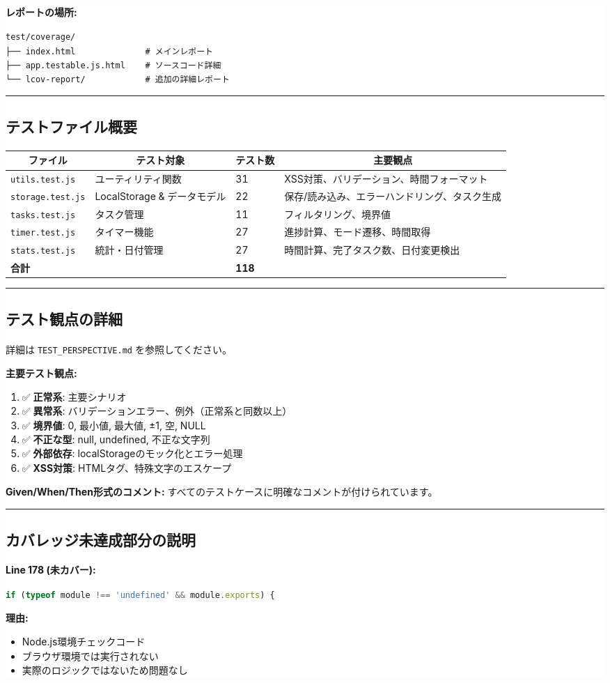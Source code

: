 **レポートの場所:**
```
test/coverage/
├── index.html              # メインレポート
├── app.testable.js.html    # ソースコード詳細
└── lcov-report/            # 追加の詳細レポート
```

---

## テストファイル概要

| ファイル | テスト対象 | テスト数 | 主要観点 |
|---------|----------|---------|---------|
| `utils.test.js` | ユーティリティ関数 | 31 | XSS対策、バリデーション、時間フォーマット |
| `storage.test.js` | LocalStorage & データモデル | 22 | 保存/読み込み、エラーハンドリング、タスク生成 |
| `tasks.test.js` | タスク管理 | 11 | フィルタリング、境界値 |
| `timer.test.js` | タイマー機能 | 27 | 進捗計算、モード遷移、時間取得 |
| `stats.test.js` | 統計・日付管理 | 27 | 時間計算、完了タスク数、日付変更検出 |
| **合計** | | **118** | |

---

## テスト観点の詳細

詳細は `TEST_PERSPECTIVE.md` を参照してください。

**主要テスト観点:**
1. ✅ **正常系**: 主要シナリオ
2. ✅ **異常系**: バリデーションエラー、例外（正常系と同数以上）
3. ✅ **境界値**: 0, 最小値, 最大値, ±1, 空, NULL
4. ✅ **不正な型**: null, undefined, 不正な文字列
5. ✅ **外部依存**: localStorageのモック化とエラー処理
6. ✅ **XSS対策**: HTMLタグ、特殊文字のエスケープ

**Given/When/Then形式のコメント:**
すべてのテストケースに明確なコメントが付けられています。

---

## カバレッジ未達成部分の説明

**Line 178 (未カバー):**
```javascript
if (typeof module !== 'undefined' && module.exports) {
```

**理由:**
- Node.js環境チェックコード
- ブラウザ環境では実行されない
- 実際のロジックではないため問題なし

